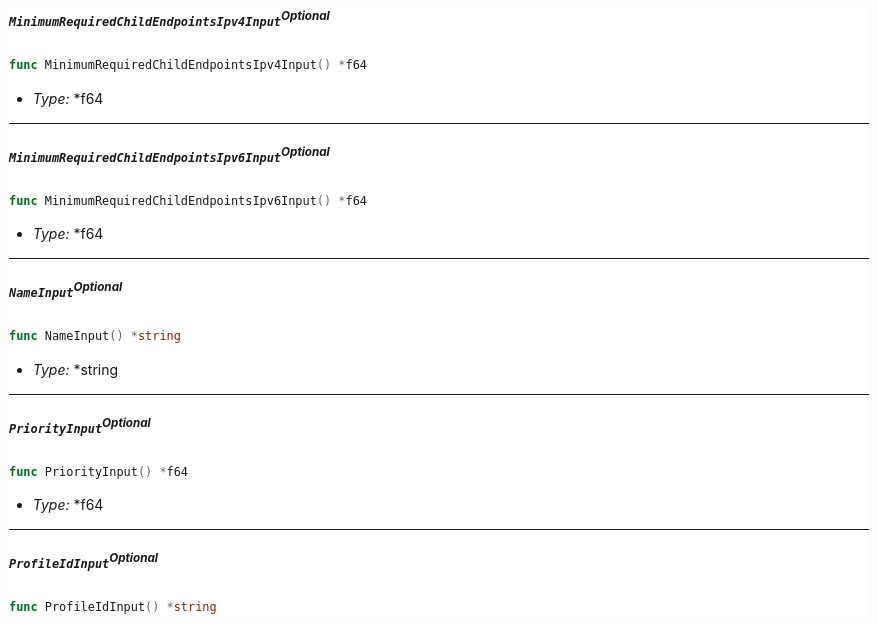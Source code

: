 ##### `MinimumRequiredChildEndpointsIpv4Input`<sup>Optional</sup> <a name="MinimumRequiredChildEndpointsIpv4Input" id="@cdktf/provider-azurerm.trafficManagerNestedEndpoint.TrafficManagerNestedEndpoint.property.minimumRequiredChildEndpointsIpv4Input"></a>

```go
func MinimumRequiredChildEndpointsIpv4Input() *f64
```

- *Type:* *f64

---

##### `MinimumRequiredChildEndpointsIpv6Input`<sup>Optional</sup> <a name="MinimumRequiredChildEndpointsIpv6Input" id="@cdktf/provider-azurerm.trafficManagerNestedEndpoint.TrafficManagerNestedEndpoint.property.minimumRequiredChildEndpointsIpv6Input"></a>

```go
func MinimumRequiredChildEndpointsIpv6Input() *f64
```

- *Type:* *f64

---

##### `NameInput`<sup>Optional</sup> <a name="NameInput" id="@cdktf/provider-azurerm.trafficManagerNestedEndpoint.TrafficManagerNestedEndpoint.property.nameInput"></a>

```go
func NameInput() *string
```

- *Type:* *string

---

##### `PriorityInput`<sup>Optional</sup> <a name="PriorityInput" id="@cdktf/provider-azurerm.trafficManagerNestedEndpoint.TrafficManagerNestedEndpoint.property.priorityInput"></a>

```go
func PriorityInput() *f64
```

- *Type:* *f64

---

##### `ProfileIdInput`<sup>Optional</sup> <a name="ProfileIdInput" id="@cdktf/provider-azurerm.trafficManagerNestedEndpoint.TrafficManagerNestedEndpoint.property.profileIdInput"></a>

```go
func ProfileIdInput() *string
```

